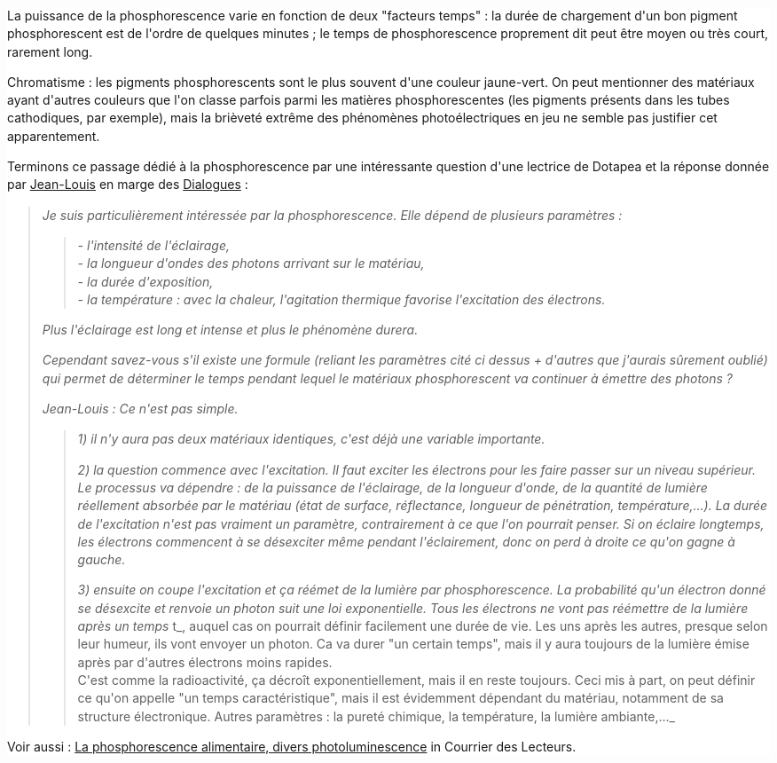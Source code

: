 La puissance de la phosphorescence varie en fonction de deux "facteurs temps" : la durée de chargement d'un bon pigment phosphorescent est de l'ordre de quelques minutes ; le temps de phosphorescence proprement dit peut être moyen ou très court, rarement long.

Chromatisme : les pigments phosphorescents sont le plus souvent d'une couleur jaune-vert. On peut mentionner des matériaux ayant d'autres couleurs que l'on classe parfois parmi les matières phosphorescentes (les pigments présents dans les tubes cathodiques, par exemple), mais la brièveté extrême des phénomènes photoélectriques en jeu ne semble pas justifier cet apparentement.

Terminons ce passage dédié à la phosphorescence par une intéressante question d'une lectrice de Dotapea et la réponse donnée par [Jean-Louis](quinoussommes.html#jeanlouis) en marge des [Dialogues](dialoguesdotapea.html) :

> _Je suis particulièrement intéressée par la phosphorescence. Elle dépend de plusieurs paramètres :_
> 
> > _\- l'intensité de l'éclairage,  
> > \- la longueur d'ondes des photons arrivant sur le matériau,  
> > \- la durée d'exposition,  
> > \- la température : avec la chaleur, l'agitation thermique favorise l'excitation des électrons._
> 
> _Plus l'éclairage est long et intense et plus le phénomène durera._
> 
> _Cependant savez-vous s'il existe une formule (reliant les paramètres cité ci dessus + d'autres que j'aurais sûrement oublié) qui permet de déterminer le temps pendant lequel le matériaux phosphorescent va continuer à émettre des photons ?_
> 
> _Jean-Louis : Ce n'est pas simple._
> 
> > _1) il n'y aura pas deux matériaux identiques, c'est déjà une variable importante._
> > 
> > _2) la question commence avec l'excitation. Il faut exciter les électrons pour les faire passer sur un niveau supérieur. Le processus va dépendre : de la puissance de l'éclairage, de la longueur d'onde, de la quantité de lumière réellement absorbée par le matériau (état de surface, réflectance, longueur de pénétration, température,...). La durée de l'excitation n'est pas vraiment un paramètre, contrairement à ce que l'on pourrait penser. Si on éclaire longtemps, les électrons commencent à se désexciter même pendant l'éclairement, donc on perd à droite ce qu'on gagne à gauche._
> > 
> > _3) ensuite on coupe l'excitation et ça réémet de la lumière par phosphorescence. La probabilité qu'un électron donné se désexcite et renvoie un photon suit une loi exponentielle. Tous les électrons ne vont pas réémettre de la lumière après un temps_ t_, auquel cas on pourrait définir facilement une durée de vie. Les uns après les autres, presque selon leur humeur, ils vont envoyer un photon. Ca va durer "un certain temps", mais il y aura toujours de la lumière émise après par d'autres électrons moins rapides.  
> > C'est comme la radioactivité, ça décroît exponentiellement, mais il en reste toujours. Ceci mis à part, on peut définir ce qu'on appelle "un temps caractéristique", mais il est évidemment dépendant du matériau, notamment de sa structure électronique. Autres paramètres : la pureté chimique, la température, la lumière ambiante,..._

Voir aussi : [La phosphorescence alimentaire, divers photoluminescence](courrierdeslecteurs2010a130.html#20100319sl) in Courrier des Lecteurs.
